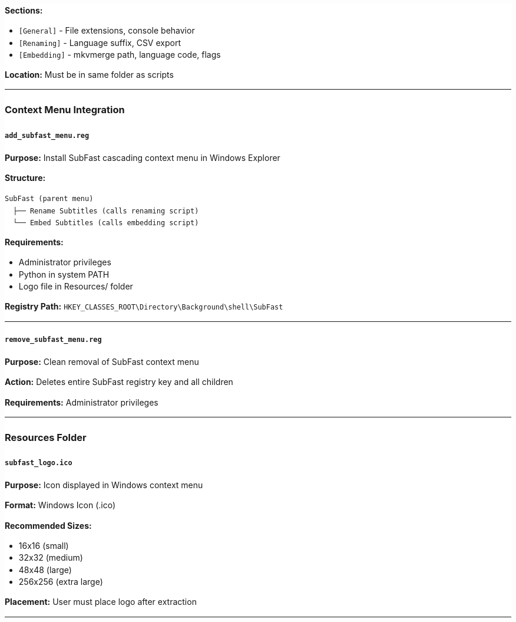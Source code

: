 **Sections:**
- `[General]` - File extensions, console behavior
- `[Renaming]` - Language suffix, CSV export
- `[Embedding]` - mkvmerge path, language code, flags

**Location:** Must be in same folder as scripts

---

### Context Menu Integration

#### `add_subfast_menu.reg`

**Purpose:** Install SubFast cascading context menu in Windows Explorer

**Structure:**
```
SubFast (parent menu)
  ├── Rename Subtitles (calls renaming script)
  └── Embed Subtitles (calls embedding script)
```

**Requirements:**
- Administrator privileges
- Python in system PATH
- Logo file in Resources/ folder

**Registry Path:** `HKEY_CLASSES_ROOT\Directory\Background\shell\SubFast`

---

#### `remove_subfast_menu.reg`

**Purpose:** Clean removal of SubFast context menu

**Action:** Deletes entire SubFast registry key and all children

**Requirements:** Administrator privileges

---

### Resources Folder

#### `subfast_logo.ico`

**Purpose:** Icon displayed in Windows context menu

**Format:** Windows Icon (.ico)

**Recommended Sizes:**
- 16x16 (small)
- 32x32 (medium)
- 48x48 (large)
- 256x256 (extra large)

**Placement:** User must place logo after extraction

---
